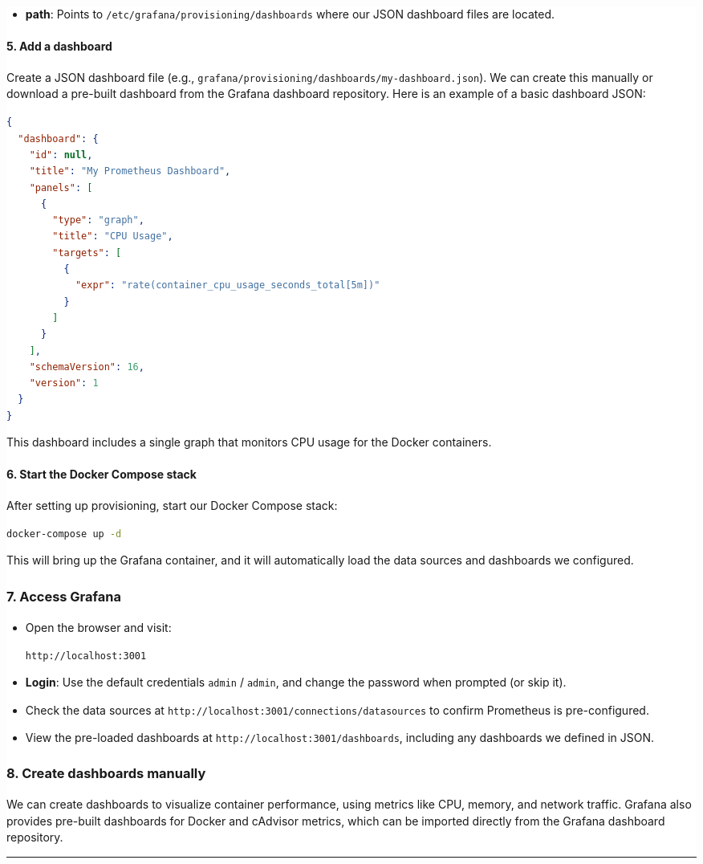 - **path**: Points to `/etc/grafana/provisioning/dashboards` where our JSON dashboard files are located.

#### 5. Add a dashboard
Create a JSON dashboard file (e.g., `grafana/provisioning/dashboards/my-dashboard.json`). We can create this manually or download a pre-built dashboard from the Grafana dashboard repository. Here is an example of a basic dashboard JSON:
```json
{
  "dashboard": {
    "id": null,
    "title": "My Prometheus Dashboard",
    "panels": [
      {
        "type": "graph",
        "title": "CPU Usage",
        "targets": [
          {
            "expr": "rate(container_cpu_usage_seconds_total[5m])"
          }
        ]
      }
    ],
    "schemaVersion": 16,
    "version": 1
  }
}
```

This dashboard includes a single graph that monitors CPU usage for the Docker containers.

#### 6. Start the Docker Compose stack
After setting up provisioning, start our Docker Compose stack:
```bash
docker-compose up -d
```

This will bring up the Grafana container, and it will automatically load the data sources and dashboards we configured.

### 7. Access Grafana
- Open the browser and visit:
  ```
  http://localhost:3001
  ```

- **Login**: Use the default credentials `admin` / `admin`, and change the password when prompted (or skip it).
- Check the data sources at `http://localhost:3001/connections/datasources` to confirm Prometheus is pre-configured.
- View the pre-loaded dashboards at `http://localhost:3001/dashboards`, including any dashboards we defined in JSON.

### 8. Create dashboards manually
We can create dashboards to visualize container performance, using metrics like CPU, memory, and network traffic. Grafana also provides pre-built dashboards for Docker and cAdvisor metrics, which can be imported directly from the Grafana dashboard repository.

---